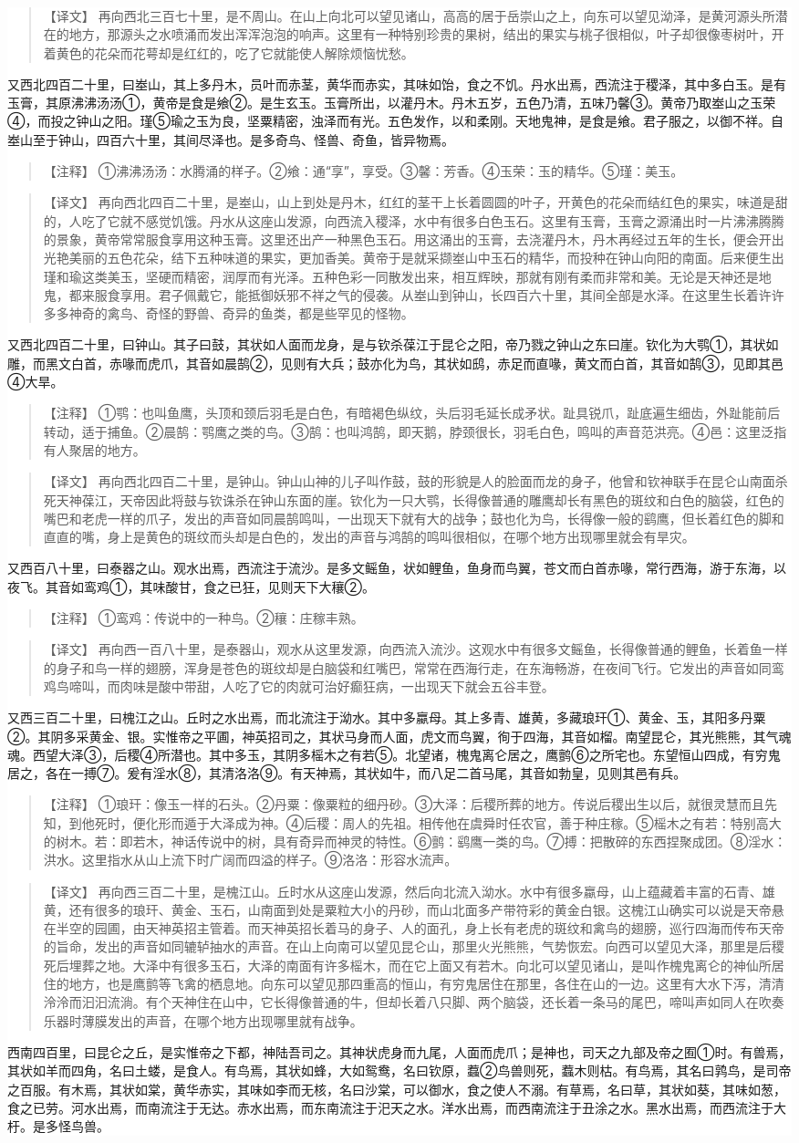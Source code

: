 > 【译文】
> 再向西北三百七十里，是不周山。在山上向北可以望见诸山，高高的居于岳崇山之上，向东可以望见泑泽，是黄河源头所潜在的地方，那源头之水喷涌而发出浑浑泡泡的响声。这里有一种特别珍贵的果树，结出的果实与桃子很相似，叶子却很像枣树叶，开着黄色的花朵而花萼却是红红的，吃了它就能使人解除烦恼忧愁。

又西北四百二十里，曰峚山，其上多丹木，员叶而赤茎，黄华而赤实，其味如饴，食之不饥。丹水出焉，西流注于稷泽，其中多白玉。是有玉膏，其原沸沸汤汤①，黄帝是食是飨②。是生玄玉。玉膏所出，以灌丹木。丹木五岁，五色乃清，五味乃馨③。黄帝乃取峚山之玉荣④，而投之钟山之阳。瑾⑤瑜之玉为良，坚粟精密，浊泽而有光。五色发作，以和柔刚。天地鬼神，是食是飨。君子服之，以御不祥。自峚山至于钟山，四百六十里，其间尽泽也。是多奇鸟、怪兽、奇鱼，皆异物焉。

> 【注释】
> ①沸沸汤汤：水腾涌的样子。②飨：通“享”，享受。③馨：芳香。④玉荣：玉的精华。⑤瑾：美玉。

> 【译文】
> 再向西北四百二十里，是峚山，山上到处是丹木，红红的茎干上长着圆圆的叶子，开黄色的花朵而结红色的果实，味道是甜的，人吃了它就不感觉饥饿。丹水从这座山发源，向西流入稷泽，水中有很多白色玉石。这里有玉膏，玉膏之源涌出时一片沸沸腾腾的景象，黄帝常常服食享用这种玉膏。这里还出产一种黑色玉石。用这涌出的玉膏，去浇灌丹木，丹木再经过五年的生长，便会开出光艳美丽的五色花朵，结下五种味道的果实，更加香美。黄帝于是就采撷峚山中玉石的精华，而投种在钟山向阳的南面。后来便生出瑾和瑜这类美玉，坚硬而精密，润厚而有光泽。五种色彩一同散发出来，相互辉映，那就有刚有柔而非常和美。无论是天神还是地鬼，都来服食享用。君子佩戴它，能抵御妖邪不祥之气的侵袭。从峚山到钟山，长四百六十里，其间全部是水泽。在这里生长着许许多多神奇的禽鸟、奇怪的野兽、奇异的鱼类，都是些罕见的怪物。

又西北四百二十里，曰钟山。其子曰鼓，其状如人面而龙身，是与钦杀葆江于昆仑之阳，帝乃戮之钟山之东曰崖。钦化为大鹗①，其状如雕，而黑文白首，赤喙而虎爪，其音如晨鹄②，见则有大兵；鼓亦化为鸟，其状如鸱，赤足而直喙，黄文而白首，其音如鹄③，见即其邑④大旱。

> 【注释】
> ①鹗：也叫鱼鹰，头顶和颈后羽毛是白色，有暗褐色纵纹，头后羽毛延长成矛状。趾具锐爪，趾底遍生细齿，外趾能前后转动，适于捕鱼。②晨鹄：鹗鹰之类的鸟。③鹄：也叫鸿鹄，即天鹅，脖颈很长，羽毛白色，鸣叫的声音范洪亮。④邑：这里泛指有人聚居的地方。

> 【译文】
> 再向西北四百二十里，是钟山。钟山山神的儿子叫作鼓，鼓的形貌是人的脸面而龙的身子，他曾和钦神联手在昆仑山南面杀死天神葆江，天帝因此将鼓与钦诛杀在钟山东面的崖。钦化为一只大鹗，长得像普通的雕鹰却长有黑色的斑纹和白色的脑袋，红色的嘴巴和老虎一样的爪子，发出的声音如同晨鹄鸣叫，一出现天下就有大的战争；鼓也化为鸟，长得像一般的鹞鹰，但长着红色的脚和直直的嘴，身上是黄色的斑纹而头却是白色的，发出的声音与鸿鹄的鸣叫很相似，在哪个地方出现哪里就会有旱灾。

又西百八十里，曰泰器之山。观水出焉，西流注于流沙。是多文鳐鱼，状如鲤鱼，鱼身而鸟翼，苍文而白首赤喙，常行西海，游于东海，以夜飞。其音如鸾鸡①，其味酸甘，食之已狂，见则天下大穰②。

> 【注释】
> ①鸾鸡：传说中的一种鸟。②穰：庄稼丰熟。

> 【译文】
> 再向西一百八十里，是泰器山，观水从这里发源，向西流入流沙。这观水中有很多文鳐鱼，长得像普通的鲤鱼，长着鱼一样的身子和鸟一样的翅膀，浑身是苍色的斑纹却是白脑袋和红嘴巴，常常在西海行走，在东海畅游，在夜间飞行。它发出的声音如同鸾鸡鸟啼叫，而肉味是酸中带甜，人吃了它的肉就可治好癫狂病，一出现天下就会五谷丰登。

又西三百二十里，曰槐江之山。丘时之水出焉，而北流注于泑水。其中多蠃母。其上多青、雄黄，多藏琅玕①、黄金、玉，其阳多丹粟②。其阴多采黄金、银。实惟帝之平圃，神英招司之，其状马身而人面，虎文而鸟翼，徇于四海，其音如榴。南望昆仑，其光熊熊，其气魂魂。西望大泽③，后稷④所潜也。其中多玉，其阴多榣木之有若⑤。北望诸，槐鬼离仑居之，鹰鹯⑥之所宅也。东望恒山四成，有穷鬼居之，各在一搏⑦。爰有淫水⑧，其清洛洛⑨。有天神焉，其状如牛，而八足二首马尾，其音如勃皇，见则其邑有兵。

> 【注释】
①琅玕：像玉一样的石头。②丹粟：像粟粒的细丹砂。③大泽：后稷所葬的地方。传说后稷出生以后，就很灵慧而且先知，到他死时，便化形而遁于大泽成为神。④后稷：周人的先祖。相传他在虞舜时任农官，善于种庄稼。⑤榣木之有若：特别高大的树木。若：即若木，神话传说中的树，具有奇异而神灵的特性。⑥鹯：鹞鹰一类的鸟。⑦搏：把散碎的东西捏聚成团。⑧淫水：洪水。这里指水从山上流下时广阔而四溢的样子。⑨洛洛：形容水流声。

> 【译文】
> 再向西三百二十里，是槐江山。丘时水从这座山发源，然后向北流入泑水。水中有很多蠃母，山上蕴藏着丰富的石青、雄黄，还有很多的琅玕、黄金、玉石，山南面到处是粟粒大小的丹砂，而山北面多产带符彩的黄金白银。这槐江山确实可以说是天帝悬在半空的园圃，由天神英招主管着。而天神英招长着马的身子、人的面孔，身上长有老虎的斑纹和禽鸟的翅膀，巡行四海而传布天帝的旨命，发出的声音如同辘轳抽水的声音。在山上向南可以望见昆仑山，那里火光熊熊，气势恢宏。向西可以望见大泽，那里是后稷死后埋葬之地。大泽中有很多玉石，大泽的南面有许多榣木，而在它上面又有若木。向北可以望见诸山，是叫作槐鬼离仑的神仙所居住的地方，也是鹰鹯等飞禽的栖息地。向东可以望见那四重高的恒山，有穷鬼居住在那里，各住在山的一边。这里有大水下泻，清清泠泠而汩汩流淌。有个天神住在山中，它长得像普通的牛，但却长着八只脚、两个脑袋，还长着一条马的尾巴，啼叫声如同人在吹奏乐器时薄膜发出的声音，在哪个地方出现哪里就有战争。

西南四百里，曰昆仑之丘，是实惟帝之下都，神陆吾司之。其神状虎身而九尾，人面而虎爪；是神也，司天之九部及帝之囿①时。有兽焉，其状如羊而四角，名曰土蝼，是食人。有鸟焉，其状如蜂，大如鸳鸯，名曰钦原，蠚②鸟兽则死，蠚木则枯。有鸟焉，其名曰鹑鸟，是司帝之百服。有木焉，其状如棠，黄华赤实，其味如李而无核，名曰沙棠，可以御水，食之使人不溺。有草焉，名曰草，其状如葵，其味如葱，食之已劳。河水出焉，而南流注于无达。赤水出焉，而东南流注于汜天之水。洋水出焉，而西南流注于丑涂之水。黑水出焉，而西流注于大杅。是多怪鸟兽。
